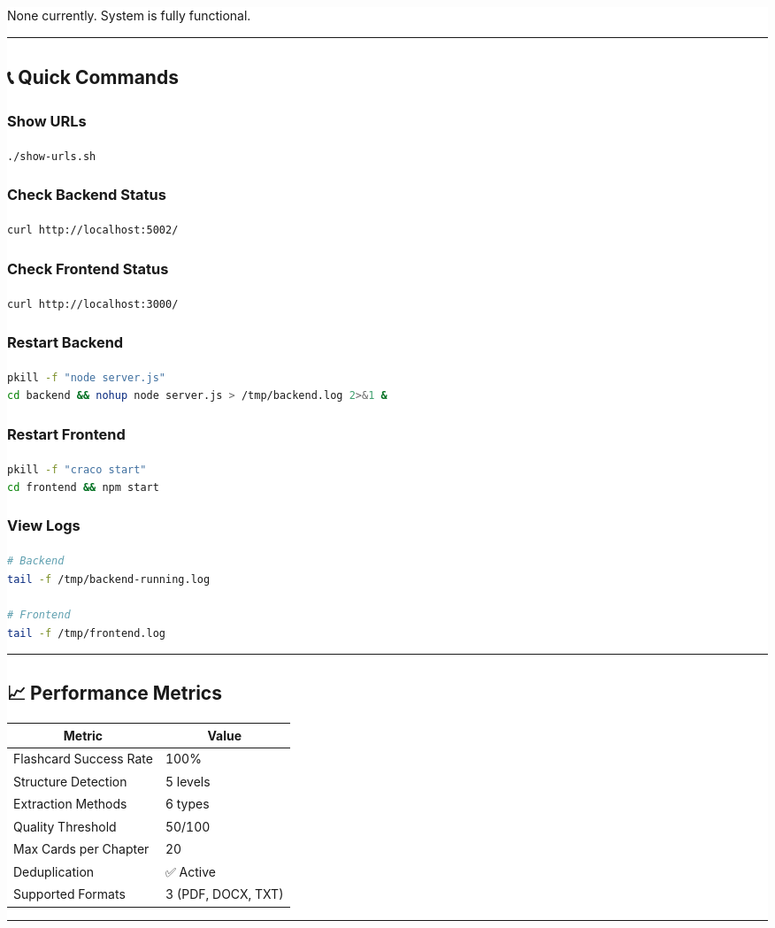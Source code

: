 None currently. System is fully functional.

---

## 📞 Quick Commands

### Show URLs
```bash
./show-urls.sh
```

### Check Backend Status
```bash
curl http://localhost:5002/
```

### Check Frontend Status
```bash
curl http://localhost:3000/
```

### Restart Backend
```bash
pkill -f "node server.js"
cd backend && nohup node server.js > /tmp/backend.log 2>&1 &
```

### Restart Frontend
```bash
pkill -f "craco start"
cd frontend && npm start
```

### View Logs
```bash
# Backend
tail -f /tmp/backend-running.log

# Frontend
tail -f /tmp/frontend.log
```

---

## 📈 Performance Metrics

| Metric | Value |
|--------|-------|
| Flashcard Success Rate | 100% |
| Structure Detection | 5 levels |
| Extraction Methods | 6 types |
| Quality Threshold | 50/100 |
| Max Cards per Chapter | 20 |
| Deduplication | ✅ Active |
| Supported Formats | 3 (PDF, DOCX, TXT) |

---